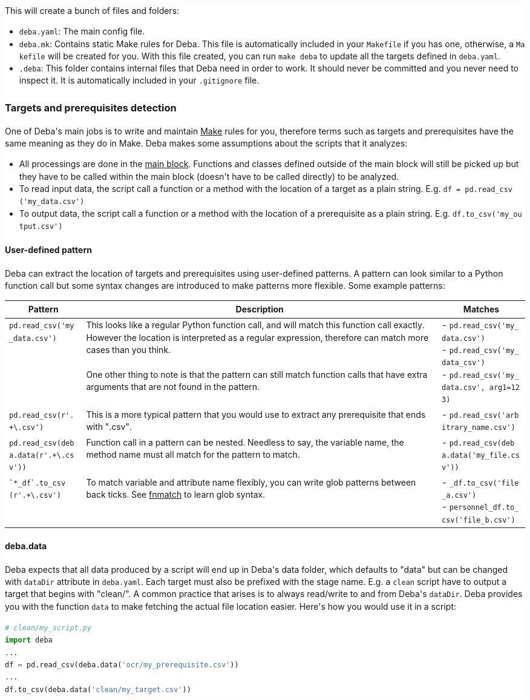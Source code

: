 This will create a bunch of files and folders:

- `deba.yaml`: The main config file.
- `deba.mk`: Contains static Make rules for Deba. This file is automatically included in your `Makefile` if you has one, otherwise, a `Makefile` will be created for you. With this file created, you can run `make deba` to update all the targets defined in `deba.yaml`.
- `.deba`: This folder contains internal files that Deba need in order to work. It should never be committed and you never need to inspect it. It is automatically included in your `.gitignore` file.

### Targets and prerequisites detection

One of Deba's main jobs is to write and maintain [Make](https://www.gnu.org/software/make/) rules for you, therefore terms such as targets and prerequisites have the same meaning as they do in Make. Deba makes some assumptions about the scripts that it analyzes:

- All processings are done in the [main block](https://docs.python.org/3/library/__main__.html). Functions and classes defined outside of the main block will still be picked up but they have to be called within the main block (doesn't have to be called directly) to be analyzed.
- To read input data, the script call a function or a method with the location of a target as a plain string. E.g. `df = pd.read_csv('my_data.csv')`
- To output data, the script call a function or a method with the location of a prerequisite as a plain string. E.g. `df.to_csv('my_output.csv')`

#### User-defined pattern

Deba can extract the location of targets and prerequisites using user-defined patterns. A pattern can look similar to a Python function call but some syntax changes are introduced to make patterns more flexible. Some example patterns:

| Pattern                              | Description                                                                                                                                                                                                                                                                                                                                           | Matches                                                                                                      |
| ------------------------------------ | ----------------------------------------------------------------------------------------------------------------------------------------------------------------------------------------------------------------------------------------------------------------------------------------------------------------------------------------------------- | ------------------------------------------------------------------------------------------------------------ |
| `pd.read_csv('my_data.csv')`         | This looks like a regular Python function call, and will match this function call exactly. However the location is interpreted as a regular expression, therefore can match more cases than you think.<br><br>One other thing to note is that the pattern can still match function calls that have extra arguments that are not found in the pattern. | - `pd.read_csv('my_data.csv')`<br>- `pd.read_csv('my_data_csv')`<br>- `pd.read_csv('my_data.csv', arg1=123)` |
| `pd.read_csv(r'.+\.csv')`            | This is a more typical pattern that you would use to extract any prerequisite that ends with ".csv".                                                                                                                                                                                                                                                  | - `pd.read_csv('arbitrary_name.csv')`                                                                        |
| `pd.read_csv(deba.data(r'.+\.csv'))` | Function call in a pattern can be nested. Needless to say, the variable name, the method name must all match for the pattern to match.                                                                                                                                                                                                                | - `pd.read_csv(deba.data('my_file.csv'))`                                                                    |
| `` `*_df`.to_csv(r'.+\.csv') ``      | To match variable and attribute name flexibly, you can write glob patterns between back ticks. See [fnmatch](https://docs.python.org/3/library/fnmatch.html) to learn glob syntax.                                                                                                                                                                    | - `_df.to_csv('file_a.csv')`<br>- `personnel_df.to_csv('file_b.csv')`                                        |

#### deba.data

Deba expects that all data produced by a script will end up in Deba's data folder, which defaults to "data" but can be changed with `dataDir` attribute in `deba.yaml`. Each target must also be prefixed with the stage name. E.g. a `clean` script have to output a target that begins with "clean/". A common practice that arises is to always read/write to and from Deba's `dataDir`. Deba provides you with the function `data` to make fetching the actual file location easier. Here's how you would use it in a script:

```python
# clean/my_script.py
import deba
...
df = pd.read_csv(deba.data('ocr/my_prerequisite.csv'))
...
df.to_csv(deba.data('clean/my_target.csv'))
```
